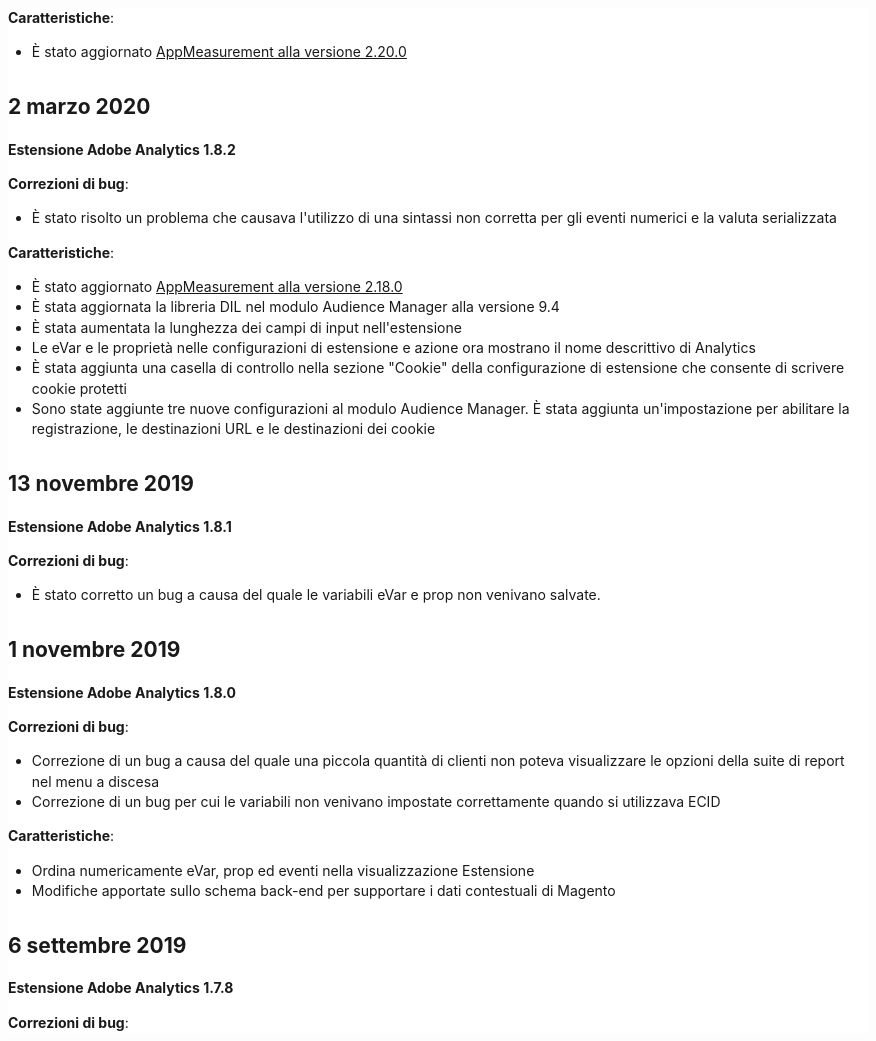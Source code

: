 **Caratteristiche**:

* È stato aggiornato [AppMeasurement alla versione 2.20.0](https://experienceleague.adobe.com/docs/analytics/implementation/appmeasurement-updates.html?lang=it)

## 2 marzo 2020

**Estensione Adobe Analytics 1.8.2**

**Correzioni di bug**:

* È stato risolto un problema che causava l&#39;utilizzo di una sintassi non corretta per gli eventi numerici e la valuta serializzata

**Caratteristiche**:

* È stato aggiornato [AppMeasurement alla versione 2.18.0](https://experienceleague.adobe.com/docs/analytics/implementation/appmeasurement-updates.html?lang=it)
* È stata aggiornata la libreria DIL nel modulo Audience Manager alla versione 9.4
* È stata aumentata la lunghezza dei campi di input nell&#39;estensione
* Le eVar e le proprietà nelle configurazioni di estensione e azione ora mostrano il nome descrittivo di Analytics
* È stata aggiunta una casella di controllo nella sezione &quot;Cookie&quot; della configurazione di estensione che consente di scrivere cookie protetti
* Sono state aggiunte tre nuove configurazioni al modulo Audience Manager. È stata aggiunta un&#39;impostazione per abilitare la registrazione, le destinazioni URL e le destinazioni dei cookie

## 13 novembre 2019

**Estensione Adobe Analytics 1.8.1**

**Correzioni di bug**:

* È stato corretto un bug a causa del quale le variabili eVar e prop non venivano salvate.

## 1 novembre 2019

**Estensione Adobe Analytics 1.8.0**

**Correzioni di bug**:

* Correzione di un bug a causa del quale una piccola quantità di clienti non poteva visualizzare le opzioni della suite di report nel menu a discesa
* Correzione di un bug per cui le variabili non venivano impostate correttamente quando si utilizzava ECID

**Caratteristiche**:

* Ordina numericamente eVar, prop ed eventi nella visualizzazione Estensione
* Modifiche apportate sullo schema back-end per supportare i dati contestuali di Magento

## 6 settembre 2019

**Estensione Adobe Analytics 1.7.8**

**Correzioni di bug**:
